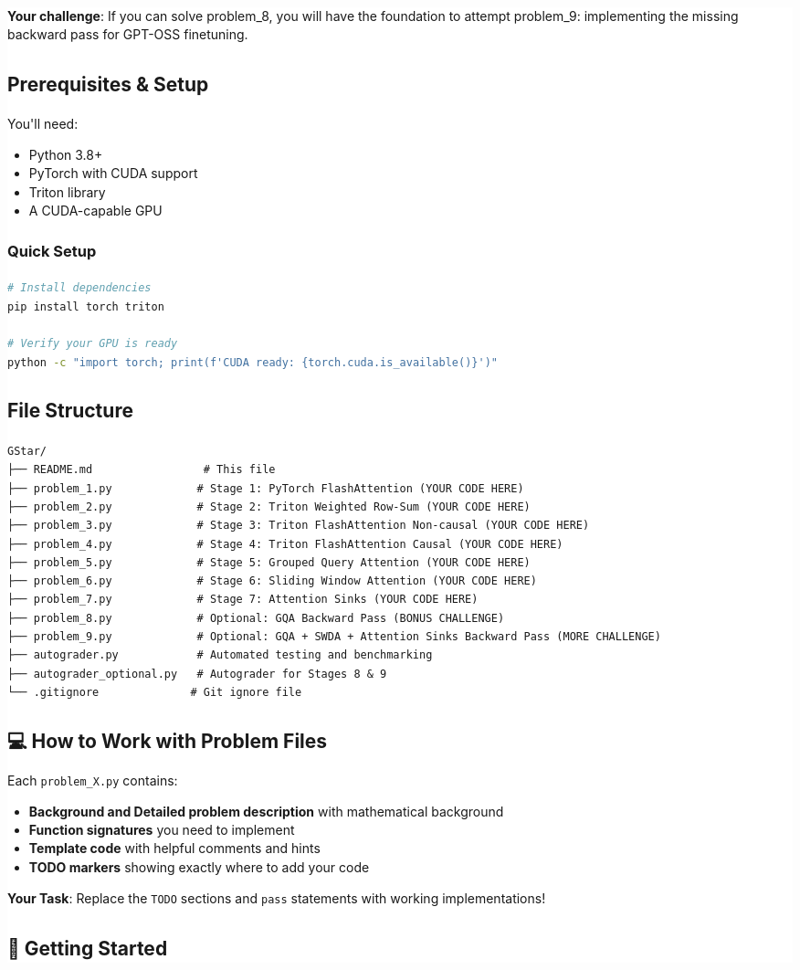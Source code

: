 **Your challenge**: If you can solve problem_8, you will have the foundation to attempt problem_9: implementing the missing backward pass for GPT-OSS finetuning.


## Prerequisites & Setup

You'll need:
- Python 3.8+
- PyTorch with CUDA support
- Triton library
- A CUDA-capable GPU

### Quick Setup
```bash
# Install dependencies
pip install torch triton

# Verify your GPU is ready
python -c "import torch; print(f'CUDA ready: {torch.cuda.is_available()}')"
```

## File Structure

```
GStar/
├── README.md                 # This file
├── problem_1.py             # Stage 1: PyTorch FlashAttention (YOUR CODE HERE)
├── problem_2.py             # Stage 2: Triton Weighted Row-Sum (YOUR CODE HERE)
├── problem_3.py             # Stage 3: Triton FlashAttention Non-causal (YOUR CODE HERE)
├── problem_4.py             # Stage 4: Triton FlashAttention Causal (YOUR CODE HERE)
├── problem_5.py             # Stage 5: Grouped Query Attention (YOUR CODE HERE)
├── problem_6.py             # Stage 6: Sliding Window Attention (YOUR CODE HERE)
├── problem_7.py             # Stage 7: Attention Sinks (YOUR CODE HERE)
├── problem_8.py             # Optional: GQA Backward Pass (BONUS CHALLENGE)
├── problem_9.py             # Optional: GQA + SWDA + Attention Sinks Backward Pass (MORE CHALLENGE)
├── autograder.py            # Automated testing and benchmarking
├── autograder_optional.py   # Autograder for Stages 8 & 9
└── .gitignore              # Git ignore file
```

## 💻 How to Work with Problem Files

Each `problem_X.py` contains:
- **Background and Detailed problem description** with mathematical background
- **Function signatures** you need to implement
- **Template code** with helpful comments and hints
- **TODO markers** showing exactly where to add your code


**Your Task**: Replace the `TODO` sections and `pass` statements with working implementations!

## 🎯 Getting Started

